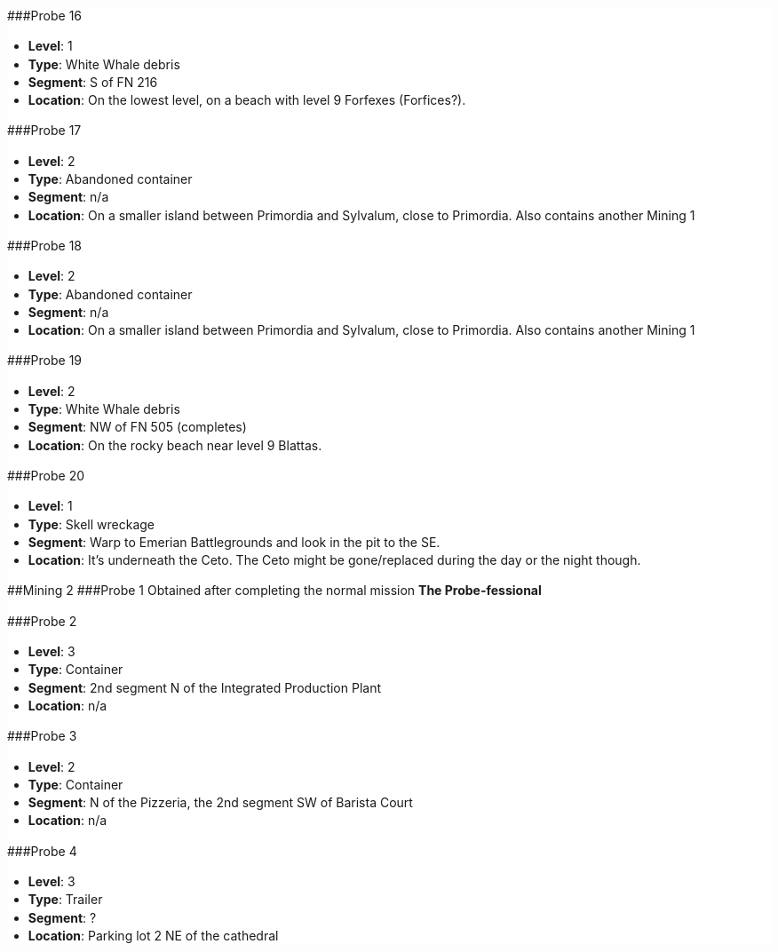 ###Probe 16
- **Level**: 1
- **Type**: White Whale debris
- **Segment**: S of FN 216
- **Location**: On the lowest level, on a beach with level 9 Forfexes (Forfices?).

###Probe 17
- **Level**: 2
- **Type**: Abandoned container
- **Segment**: n/a
- **Location**: On a smaller island between Primordia and Sylvalum, close to Primordia. Also contains another Mining 1

###Probe 18
- **Level**: 2
- **Type**: Abandoned container
- **Segment**: n/a
- **Location**: On a smaller island between Primordia and Sylvalum, close to Primordia. Also contains another Mining 1

###Probe 19
- **Level**: 2
- **Type**: White Whale debris
- **Segment**: NW of FN 505 (completes)
- **Location**: On the rocky beach near level 9 Blattas.

###Probe 20
- **Level**: 1
- **Type**: Skell wreckage
- **Segment**: Warp to Emerian Battlegrounds and look in the pit to the SE. 
- **Location**: It’s underneath the Ceto. The Ceto might be gone/replaced during the day or the night though.

##Mining 2 <a name="Mining_2-l"></a>
###Probe 1
Obtained after completing the normal mission <strong>The Probe-fessional</strong>

###Probe 2
- **Level**: 3
- **Type**: Container
- **Segment**: 2nd segment N of the Integrated Production Plant
- **Location**: n/a

###Probe 3
- **Level**: 2
- **Type**: Container
- **Segment**: N of the Pizzeria, the 2nd segment SW of Barista Court
- **Location**: n/a

###Probe 4
- **Level**: 3
- **Type**: Trailer
- **Segment**: ?
- **Location**: Parking lot 2 NE of the cathedral
